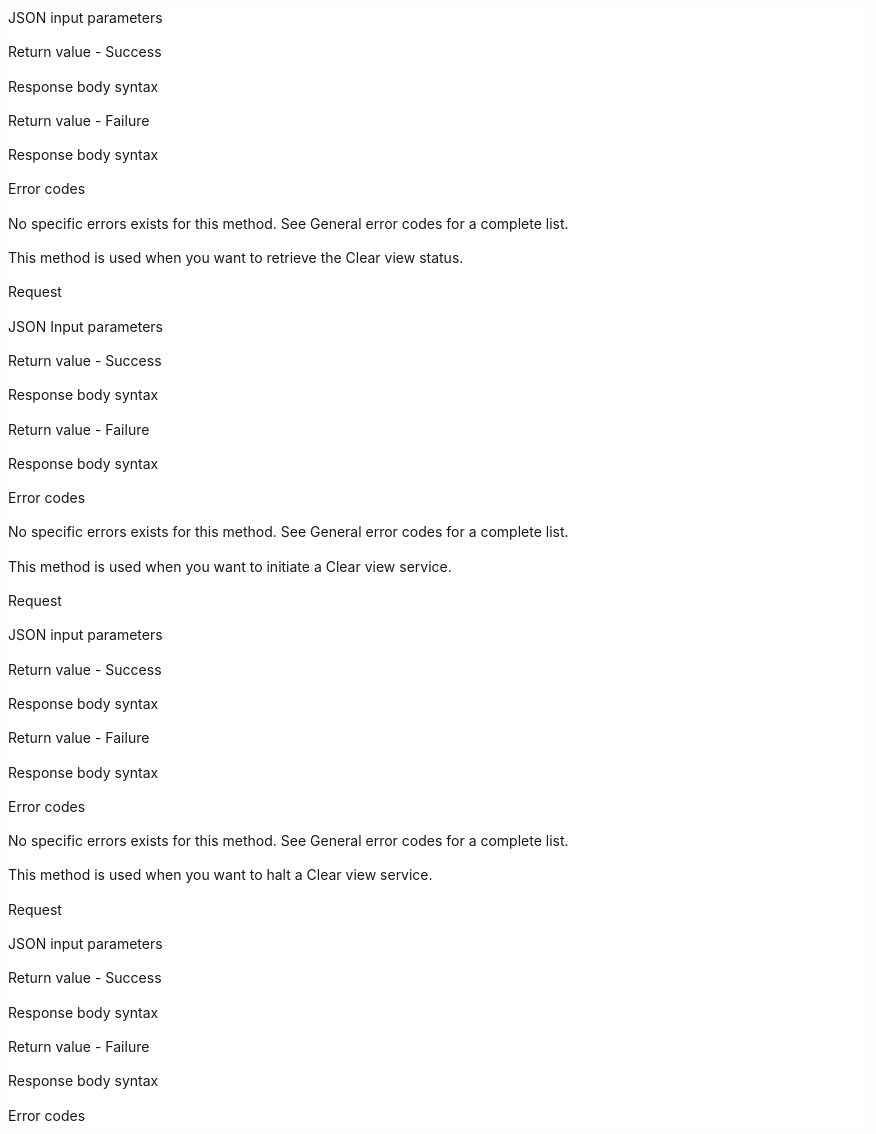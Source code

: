 JSON input parameters

Return value - Success

Response body syntax

Return value - Failure

Response body syntax

Error codes

No specific errors exists for this method. See General error codes for a complete list.

This method is used when you want to retrieve the Clear view status.

Request

JSON Input parameters

Return value - Success

Response body syntax

Return value - Failure

Response body syntax

Error codes

No specific errors exists for this method. See General error codes for a complete list.

This method is used when you want to initiate a Clear view service.

Request

JSON input parameters

Return value - Success

Response body syntax

Return value - Failure

Response body syntax

Error codes

No specific errors exists for this method. See General error codes for a complete list.

This method is used when you want to halt a Clear view service.

Request

JSON input parameters

Return value - Success

Response body syntax

Return value - Failure

Response body syntax

Error codes

